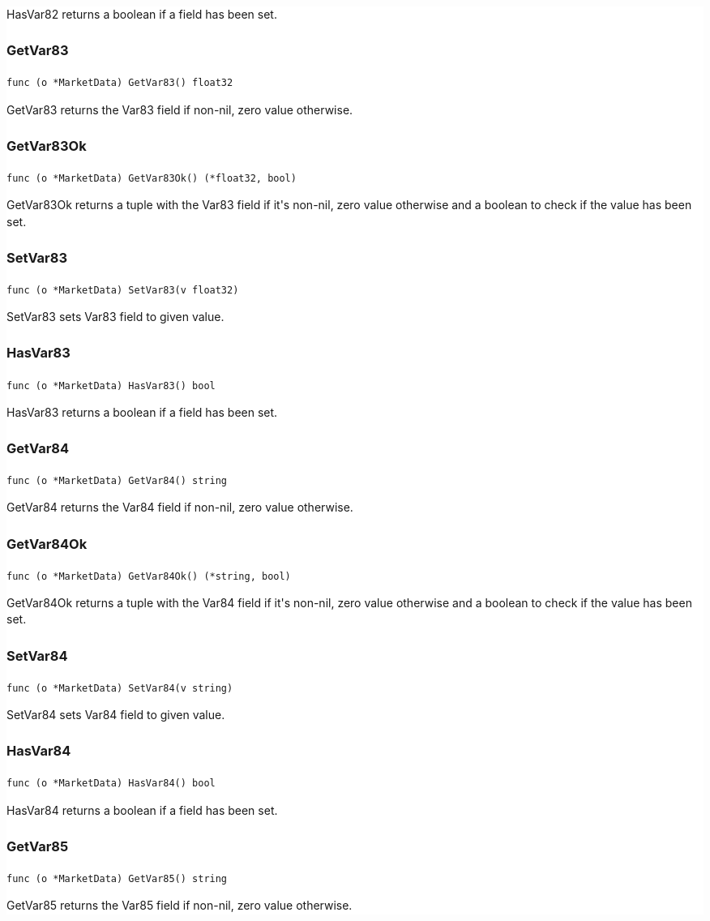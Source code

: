 HasVar82 returns a boolean if a field has been set.

### GetVar83

`func (o *MarketData) GetVar83() float32`

GetVar83 returns the Var83 field if non-nil, zero value otherwise.

### GetVar83Ok

`func (o *MarketData) GetVar83Ok() (*float32, bool)`

GetVar83Ok returns a tuple with the Var83 field if it's non-nil, zero value otherwise
and a boolean to check if the value has been set.

### SetVar83

`func (o *MarketData) SetVar83(v float32)`

SetVar83 sets Var83 field to given value.

### HasVar83

`func (o *MarketData) HasVar83() bool`

HasVar83 returns a boolean if a field has been set.

### GetVar84

`func (o *MarketData) GetVar84() string`

GetVar84 returns the Var84 field if non-nil, zero value otherwise.

### GetVar84Ok

`func (o *MarketData) GetVar84Ok() (*string, bool)`

GetVar84Ok returns a tuple with the Var84 field if it's non-nil, zero value otherwise
and a boolean to check if the value has been set.

### SetVar84

`func (o *MarketData) SetVar84(v string)`

SetVar84 sets Var84 field to given value.

### HasVar84

`func (o *MarketData) HasVar84() bool`

HasVar84 returns a boolean if a field has been set.

### GetVar85

`func (o *MarketData) GetVar85() string`

GetVar85 returns the Var85 field if non-nil, zero value otherwise.
